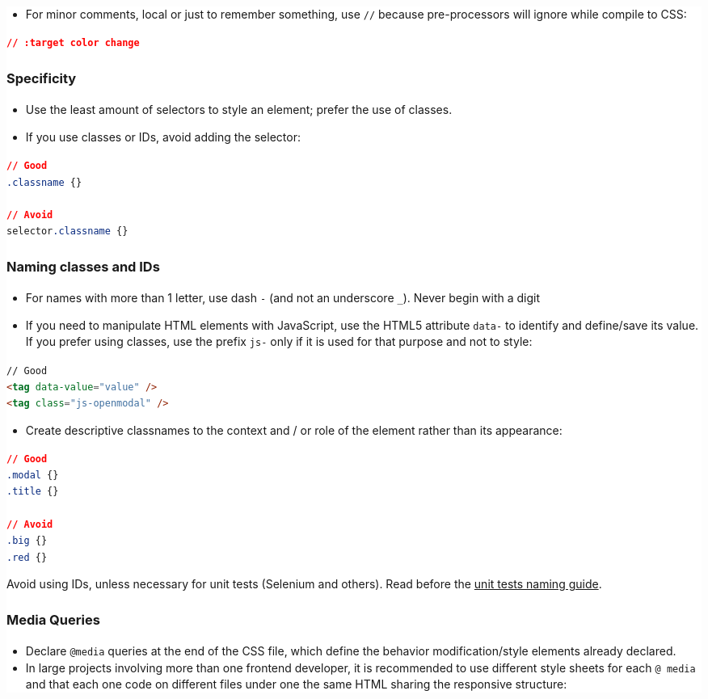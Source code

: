 - For minor comments, local or just to remember something, use `//` because pre-processors will ignore while compile to CSS:

``` css
// :target color change
```

### Specificity
- Use the least amount of selectors to style an element; prefer the use of classes.

- If you use classes or IDs, avoid adding the selector:

``` css
// Good
.classname {}

// Avoid
selector.classname {}
```

### Naming classes and IDs
- For names with more than 1 letter, use dash `-` (and not an underscore `_`). Never begin with a digit

- If you need to manipulate HTML elements with JavaScript, use the HTML5 attribute `data-` to identify and define/save its value. If you prefer using classes, use the prefix `js-` only if it is used for that purpose and not to style:

``` html
// Good
<tag data-value="value" />
<tag class="js-openmodal" />
```

- Create descriptive classnames to the context and / or role of the element rather than its appearance:

``` css
// Good
.modal {}
.title {}

// Avoid
.big {}
.red {}
```

Avoid using IDs, unless necessary for unit tests (Selenium and others). Read before the [unit tests naming guide](guia-nomenclatura-tests-unitarios_EN.md).

### Media Queries
- Declare `@media` queries at the end of the CSS file, which define the behavior modification/style elements already declared.
- In large projects involving more than one frontend developer, it is recommended to use different style sheets for each `@ media` and that each one code on different files under one the same HTML sharing the responsive structure:
